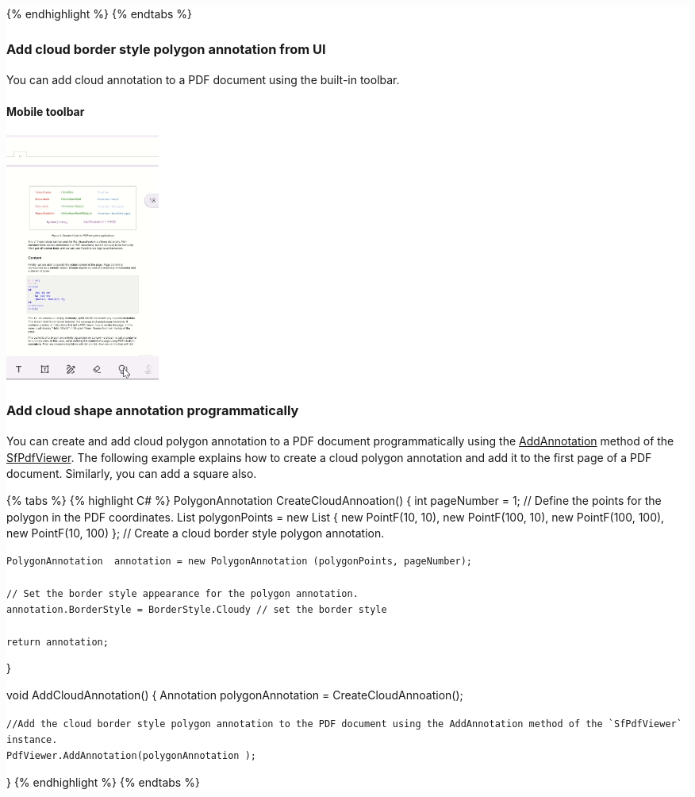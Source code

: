 {% endhighlight %}
{% endtabs %}

### Add cloud border style polygon annotation from UI

You can add cloud annotation to a PDF document using the built-in toolbar.

#### Mobile toolbar
![Drawing cloud in mobile](Images/Annotations/mobile-cloud.gif)


### Add cloud shape annotation programmatically
You can create and add cloud polygon annotation to a PDF document programmatically using the [AddAnnotation](https://help.syncfusion.com/cr/maui/Syncfusion.Maui.PdfViewer.SfPdfViewer.html#Syncfusion_Maui_PdfViewer_SfPdfViewer_AddAnnotation_Syncfusion_Maui_PdfViewer_Annotation_) method of the [SfPdfViewer](https://help.syncfusion.com/cr/maui/Syncfusion.Maui.PdfViewer.SfPdfViewer.html). The following example explains how to create a cloud polygon annotation and add it to the first page of a PDF document. Similarly, you can add a square also.

{% tabs %}
{% highlight C# %}
PolygonAnnotation  CreateCloudAnnoation()
{
    int pageNumber = 1;
    // Define the points for the polygon in the PDF coordinates. 
	List<PointF> polygonPoints = new List<PointF> 
	{ new PointF(10, 10), 
	  new PointF(100, 10), 
	  new PointF(100, 100), 
	  new PointF(10, 100) 
	};
    // Create a cloud border style polygon annotation.

    PolygonAnnotation  annotation = new PolygonAnnotation (polygonPoints, pageNumber);
    
    // Set the border style appearance for the polygon annotation.
    annotation.BorderStyle = BorderStyle.Cloudy // set the border style

    return annotation;
}

void AddCloudAnnotation()
{
    Annotation polygonAnnotation  = CreateCloudAnnoation();

    //Add the cloud border style polygon annotation to the PDF document using the AddAnnotation method of the `SfPdfViewer` instance.
    PdfViewer.AddAnnotation(polygonAnnotation );
}
{% endhighlight %}
{% endtabs %}